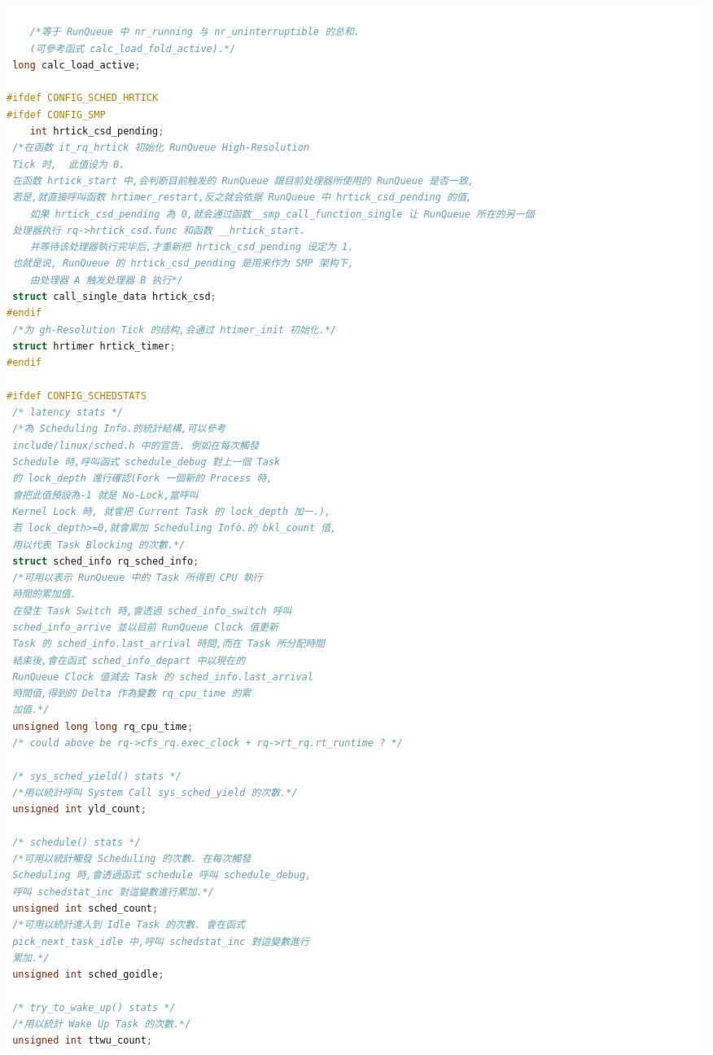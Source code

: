 ```c

    /*等于 RunQueue 中 nr_running 与 nr_uninterruptible 的总和.
    (可參考函式 calc_load_fold_active).*/
 long calc_load_active;

#ifdef CONFIG_SCHED_HRTICK
#ifdef CONFIG_SMP
    int hrtick_csd_pending;
 /*在函数 it_rq_hrtick 初始化 RunQueue High-Resolution
 Tick 时,  此值设为 0.
 在函数 hrtick_start 中,会判断目前触发的 RunQueue 跟目前处理器所使用的 RunQueue 是否一致,
 若是,就直接呼叫函数 hrtimer_restart,反之就会依据 RunQueue 中 hrtick_csd_pending 的值,
    如果 hrtick_csd_pending 為 0,就会通过函数__smp_call_function_single 让 RunQueue 所在的另一個
 处理器执行 rq->hrtick_csd.func 和函数 __hrtick_start.
    并等待该处理器執行完毕后,才重新把 hrtick_csd_pending 设定为 1.
 也就是说, RunQueue 的 hrtick_csd_pending 是用来作为 SMP 架构下,
    由处理器 A 触发处理器 B 执行*/
 struct call_single_data hrtick_csd;
#endif
 /*为 gh-Resolution Tick 的结构,会通过 htimer_init 初始化.*/
 struct hrtimer hrtick_timer;
#endif

#ifdef CONFIG_SCHEDSTATS
 /* latency stats */
 /*為 Scheduling Info.的統計結構,可以參考
 include/linux/sched.h 中的宣告. 例如在每次觸發
 Schedule 時,呼叫函式 schedule_debug 對上一個 Task
 的 lock_depth 進行確認(Fork 一個新的 Process 時,
 會把此值預設為-1 就是 No-Lock,當呼叫
 Kernel Lock 時, 就會把 Current Task 的 lock_depth 加一.),
 若 lock_depth>=0,就會累加 Scheduling Info.的 bkl_count 值,
 用以代表 Task Blocking 的次數.*/
 struct sched_info rq_sched_info;
 /*可用以表示 RunQueue 中的 Task 所得到 CPU 執行
 時間的累加值.
 在發生 Task Switch 時,會透過 sched_info_switch 呼叫
 sched_info_arrive 並以目前 RunQueue Clock 值更新
 Task 的 sched_info.last_arrival 時間,而在 Task 所分配時間
 結束後,會在函式 sched_info_depart 中以現在的
 RunQueue Clock 值減去 Task 的 sched_info.last_arrival
 時間值,得到的 Delta 作為變數 rq_cpu_time 的累
 加值.*/
 unsigned long long rq_cpu_time;
 /* could above be rq->cfs_rq.exec_clock + rq->rt_rq.rt_runtime ? */

 /* sys_sched_yield() stats */
 /*用以統計呼叫 System Call sys_sched_yield 的次數.*/
 unsigned int yld_count;

 /* schedule() stats */
 /*可用以統計觸發 Scheduling 的次數. 在每次觸發
 Scheduling 時,會透過函式 schedule 呼叫 schedule_debug,
 呼叫 schedstat_inc 對這變數進行累加.*/
 unsigned int sched_count;
 /*可用以統計進入到 Idle Task 的次數. 會在函式
 pick_next_task_idle 中,呼叫 schedstat_inc 對這變數進行
 累加.*/
 unsigned int sched_goidle;

 /* try_to_wake_up() stats */
 /*用以統計 Wake Up Task 的次數.*/
 unsigned int ttwu_count;
```